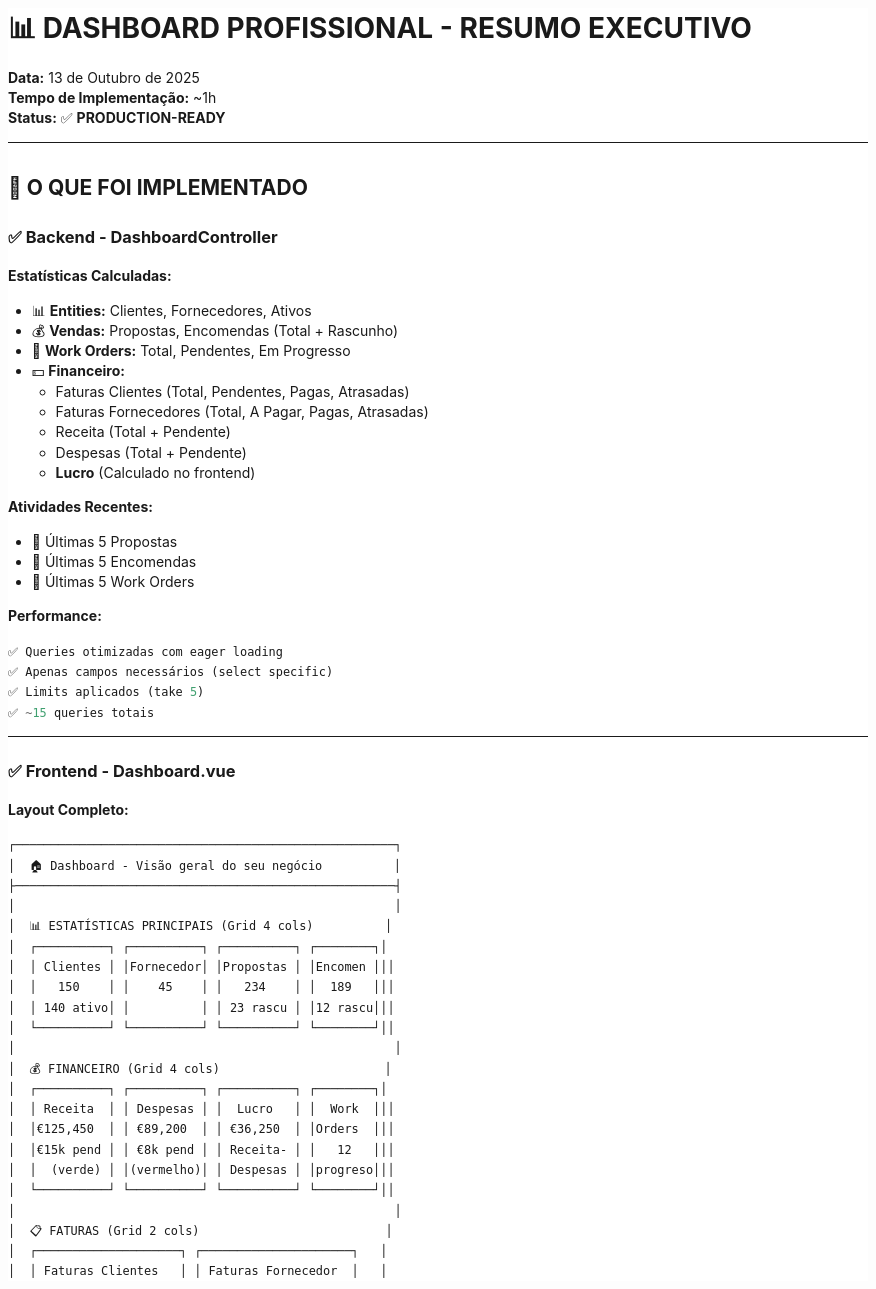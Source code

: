 # 📊 DASHBOARD PROFISSIONAL - RESUMO EXECUTIVO

**Data:** 13 de Outubro de 2025  
**Tempo de Implementação:** ~1h  
**Status:** ✅ **PRODUCTION-READY**

---

## 🎯 O QUE FOI IMPLEMENTADO

### ✅ Backend - DashboardController

**Estatísticas Calculadas:**
- 📊 **Entities:** Clientes, Fornecedores, Ativos
- 💰 **Vendas:** Propostas, Encomendas (Total + Rascunho)
- 🔧 **Work Orders:** Total, Pendentes, Em Progresso
- 💵 **Financeiro:** 
  - Faturas Clientes (Total, Pendentes, Pagas, Atrasadas)
  - Faturas Fornecedores (Total, A Pagar, Pagas, Atrasadas)
  - Receita (Total + Pendente)
  - Despesas (Total + Pendente)
  - **Lucro** (Calculado no frontend)

**Atividades Recentes:**
- 📝 Últimas 5 Propostas
- 🛒 Últimas 5 Encomendas
- 🔨 Últimas 5 Work Orders

**Performance:**
```php
✅ Queries otimizadas com eager loading
✅ Apenas campos necessários (select specific)
✅ Limits aplicados (take 5)
✅ ~15 queries totais
```

---

### ✅ Frontend - Dashboard.vue

**Layout Completo:**

```
┌─────────────────────────────────────────────────────┐
│  🏠 Dashboard - Visão geral do seu negócio          │
├─────────────────────────────────────────────────────┤
│                                                     │
│  📊 ESTATÍSTICAS PRINCIPAIS (Grid 4 cols)          │
│  ┌──────────┐ ┌──────────┐ ┌──────────┐ ┌────────┐│
│  │ Clientes │ │Fornecedor│ │Propostas │ │Encomen │││
│  │   150    │ │    45    │ │   234    │ │  189   │││
│  │ 140 ativo│ │          │ │ 23 rascu │ │12 rascu│││
│  └──────────┘ └──────────┘ └──────────┘ └────────┘││
│                                                     │
│  💰 FINANCEIRO (Grid 4 cols)                       │
│  ┌──────────┐ ┌──────────┐ ┌──────────┐ ┌────────┐│
│  │ Receita  │ │ Despesas │ │  Lucro   │ │  Work  │││
│  │€125,450  │ │ €89,200  │ │ €36,250  │ │Orders  │││
│  │€15k pend │ │ €8k pend │ │ Receita- │ │   12   │││
│  │  (verde) │ │(vermelho)│ │ Despesas │ │progreso│││
│  └──────────┘ └──────────┘ └──────────┘ └────────┘││
│                                                     │
│  📋 FATURAS (Grid 2 cols)                          │
│  ┌────────────────────┐ ┌─────────────────────┐   │
│  │ Faturas Clientes   │ │ Faturas Fornecedor  │   │
```